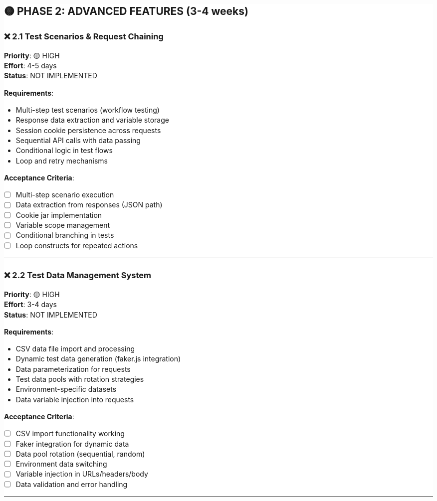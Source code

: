 
## 🟡 **PHASE 2: ADVANCED FEATURES (3-4 weeks)**

### ❌ 2.1 Test Scenarios & Request Chaining

**Priority**: 🟡 HIGH  
**Effort**: 4-5 days  
**Status**: NOT IMPLEMENTED

**Requirements**:

- Multi-step test scenarios (workflow testing)
- Response data extraction and variable storage
- Session cookie persistence across requests
- Sequential API calls with data passing
- Conditional logic in test flows
- Loop and retry mechanisms

**Acceptance Criteria**:

- [ ] Multi-step scenario execution
- [ ] Data extraction from responses (JSON path)
- [ ] Cookie jar implementation
- [ ] Variable scope management
- [ ] Conditional branching in tests
- [ ] Loop constructs for repeated actions

---

### ❌ 2.2 Test Data Management System

**Priority**: 🟡 HIGH  
**Effort**: 3-4 days  
**Status**: NOT IMPLEMENTED

**Requirements**:

- CSV data file import and processing
- Dynamic test data generation (faker.js integration)
- Data parameterization for requests
- Test data pools with rotation strategies
- Environment-specific datasets
- Data variable injection into requests

**Acceptance Criteria**:

- [ ] CSV import functionality working
- [ ] Faker integration for dynamic data
- [ ] Data pool rotation (sequential, random)
- [ ] Environment data switching
- [ ] Variable injection in URLs/headers/body
- [ ] Data validation and error handling

---
